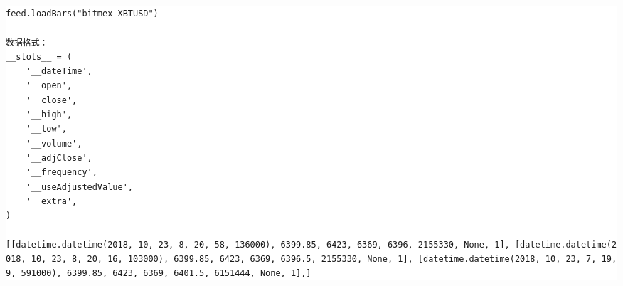    feed.loadBars("bitmex_XBTUSD")  

    数据格式：
    __slots__ = (
        '__dateTime',
        '__open',
        '__close',
        '__high',
        '__low',
        '__volume',
        '__adjClose',
        '__frequency',
        '__useAdjustedValue',
        '__extra',
    )

    [[datetime.datetime(2018, 10, 23, 8, 20, 58, 136000), 6399.85, 6423, 6369, 6396, 2155330, None, 1], [datetime.datetime(2018, 10, 23, 8, 20, 16, 103000), 6399.85, 6423, 6369, 6396.5, 2155330, None, 1], [datetime.datetime(2018, 10, 23, 7, 19, 9, 591000), 6399.85, 6423, 6369, 6401.5, 6151444, None, 1],]
